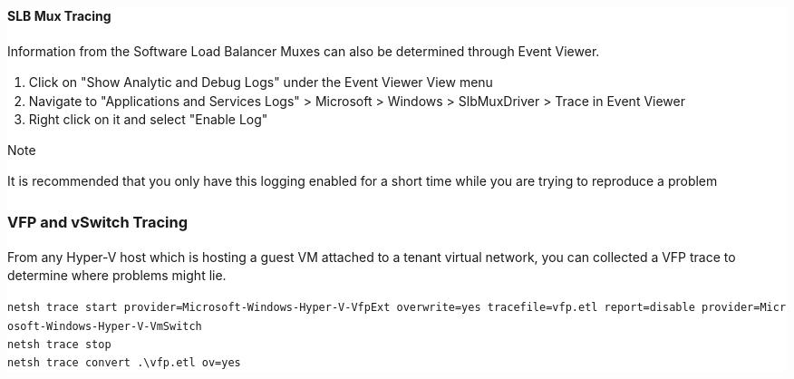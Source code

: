 #### SLB Mux Tracing

Information from the Software Load Balancer Muxes can also be determined through Event Viewer.
1. Click on "Show Analytic and Debug Logs" under the Event Viewer View menu
2. Navigate to "Applications and Services Logs" > Microsoft > Windows > SlbMuxDriver > Trace in Event Viewer
3. Right click on it and select "Enable Log"

>[!NOTE]
>It is recommended that you only have this logging enabled for a short time while you are trying to reproduce a problem

### VFP and vSwitch Tracing

From any Hyper-V host which is hosting a guest VM attached to a tenant virtual network, you can collected a VFP trace to determine where problems might lie.

```
netsh trace start provider=Microsoft-Windows-Hyper-V-VfpExt overwrite=yes tracefile=vfp.etl report=disable provider=Microsoft-Windows-Hyper-V-VmSwitch
netsh trace stop
netsh trace convert .\vfp.etl ov=yes
```
